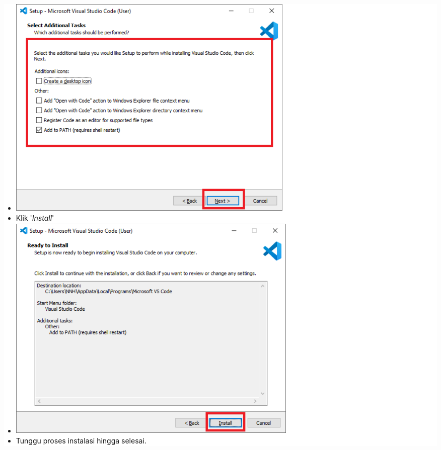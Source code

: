 - ![](assets/laravel-4.png)
- Klik '_Install_'
- ![](assets/laravel-5.png)
- Tunggu proses instalasi hingga selesai.